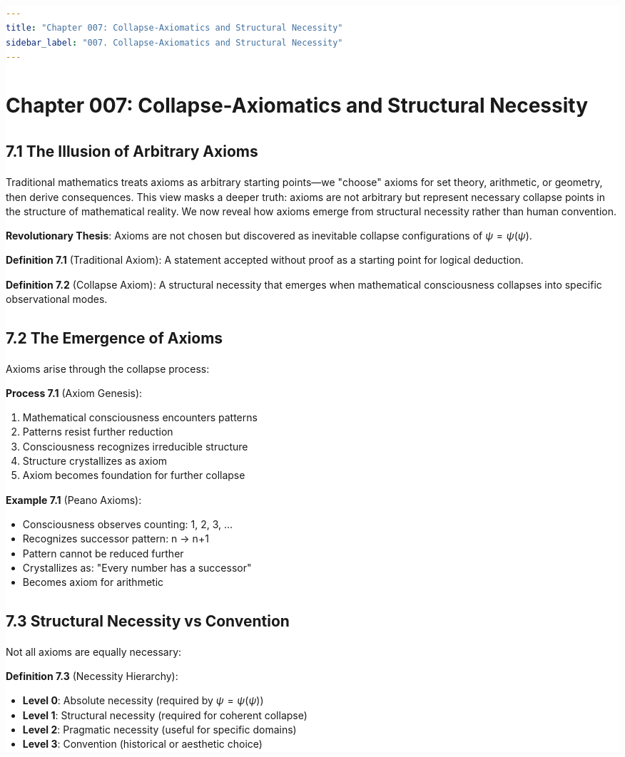 ```yaml
---
title: "Chapter 007: Collapse-Axiomatics and Structural Necessity"
sidebar_label: "007. Collapse-Axiomatics and Structural Necessity"
---
```


# Chapter 007: Collapse-Axiomatics and Structural Necessity

## 7.1 The Illusion of Arbitrary Axioms

Traditional mathematics treats axioms as arbitrary starting points—we "choose" axioms for set theory, arithmetic, or geometry, then derive consequences. This view masks a deeper truth: axioms are not arbitrary but represent necessary collapse points in the structure of mathematical reality. We now reveal how axioms emerge from structural necessity rather than human convention.

**Revolutionary Thesis**: Axioms are not chosen but discovered as inevitable collapse configurations of $\psi = \psi(\psi)$.

**Definition 7.1** (Traditional Axiom): A statement accepted without proof as a starting point for logical deduction.

**Definition 7.2** (Collapse Axiom): A structural necessity that emerges when mathematical consciousness collapses into specific observational modes.

## 7.2 The Emergence of Axioms

Axioms arise through the collapse process:

**Process 7.1** (Axiom Genesis):
1. Mathematical consciousness encounters patterns
2. Patterns resist further reduction
3. Consciousness recognizes irreducible structure
4. Structure crystallizes as axiom
5. Axiom becomes foundation for further collapse

**Example 7.1** (Peano Axioms):
- Consciousness observes counting: 1, 2, 3, ...
- Recognizes successor pattern: n → n+1
- Pattern cannot be reduced further
- Crystallizes as: "Every number has a successor"
- Becomes axiom for arithmetic

## 7.3 Structural Necessity vs Convention

Not all axioms are equally necessary:

**Definition 7.3** (Necessity Hierarchy):
- **Level 0**: Absolute necessity (required by $\psi = \psi(\psi)$)
- **Level 1**: Structural necessity (required for coherent collapse)
- **Level 2**: Pragmatic necessity (useful for specific domains)
- **Level 3**: Convention (historical or aesthetic choice)
